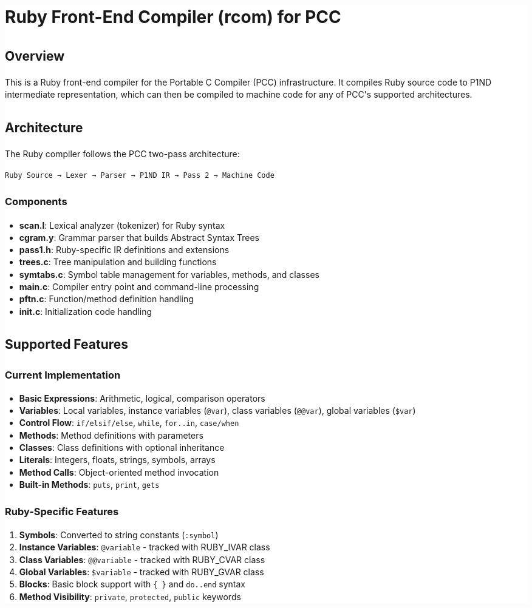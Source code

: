 # Ruby Front-End Compiler (rcom) for PCC

## Overview

This is a Ruby front-end compiler for the Portable C Compiler (PCC) infrastructure. It compiles Ruby source code to P1ND intermediate representation, which can then be compiled to machine code for any of PCC's supported architectures.

## Architecture

The Ruby compiler follows the PCC two-pass architecture:

```
Ruby Source → Lexer → Parser → P1ND IR → Pass 2 → Machine Code
```

### Components

- **scan.l**: Lexical analyzer (tokenizer) for Ruby syntax
- **cgram.y**: Grammar parser that builds Abstract Syntax Trees
- **pass1.h**: Ruby-specific IR definitions and extensions
- **trees.c**: Tree manipulation and building functions
- **symtabs.c**: Symbol table management for variables, methods, and classes
- **main.c**: Compiler entry point and command-line processing
- **pftn.c**: Function/method definition handling
- **init.c**: Initialization code handling

## Supported Features

### Current Implementation

- **Basic Expressions**: Arithmetic, logical, comparison operators
- **Variables**: Local variables, instance variables (`@var`), class variables (`@@var`), global variables (`$var`)
- **Control Flow**: `if/elsif/else`, `while`, `for..in`, `case/when`
- **Methods**: Method definitions with parameters
- **Classes**: Class definitions with optional inheritance
- **Literals**: Integers, floats, strings, symbols, arrays
- **Method Calls**: Object-oriented method invocation
- **Built-in Methods**: `puts`, `print`, `gets`

### Ruby-Specific Features

1. **Symbols**: Converted to string constants (`:symbol`)
2. **Instance Variables**: `@variable` - tracked with RUBY_IVAR class
3. **Class Variables**: `@@variable` - tracked with RUBY_CVAR class
4. **Global Variables**: `$variable` - tracked with RUBY_GVAR class
5. **Blocks**: Basic block support with `{ }` and `do..end` syntax
6. **Method Visibility**: `private`, `protected`, `public` keywords
